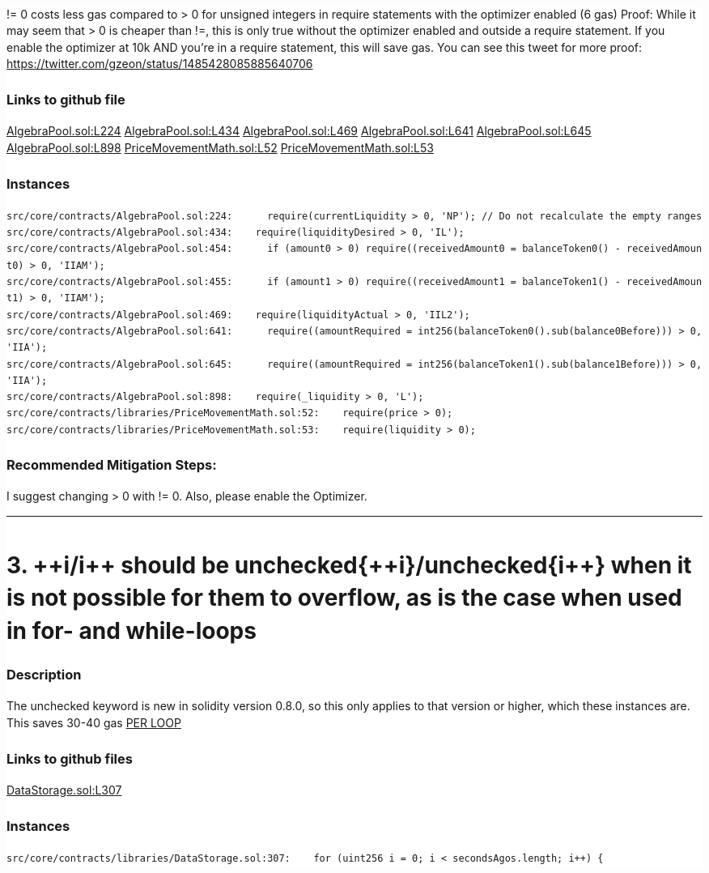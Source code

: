 != 0 costs less gas compared to > 0 for unsigned integers in require statements with the optimizer enabled (6 gas) Proof: While it may seem that > 0 is cheaper than !=, this is only true without the optimizer enabled and outside a require statement. If you enable the optimizer at 10k AND you’re in a require statement, this will save gas. You can see this tweet for more proof: https://twitter.com/gzeon/status/1485428085885640706 
### Links to github file 
[AlgebraPool.sol:L224](https://github.com/code-423n4/2022-09-quickswap/blob/15ea643c85ed936a92d2676a7aabf739b210af39/src/core/contracts/AlgebraPool.sol#L224)
[AlgebraPool.sol:L434](https://github.com/code-423n4/2022-09-quickswap/blob/15ea643c85ed936a92d2676a7aabf739b210af39/src/core/contracts/AlgebraPool.sol#L434)
[AlgebraPool.sol:L469](https://github.com/code-423n4/2022-09-quickswap/blob/15ea643c85ed936a92d2676a7aabf739b210af39/src/core/contracts/AlgebraPool.sol#L469)
[AlgebraPool.sol:L641](https://github.com/code-423n4/2022-09-quickswap/blob/15ea643c85ed936a92d2676a7aabf739b210af39/src/core/contracts/AlgebraPool.sol#L641)
[AlgebraPool.sol:L645](https://github.com/code-423n4/2022-09-quickswap/blob/15ea643c85ed936a92d2676a7aabf739b210af39/src/core/contracts/AlgebraPool.sol#L645)
[AlgebraPool.sol:L898](https://github.com/code-423n4/2022-09-quickswap/blob/15ea643c85ed936a92d2676a7aabf739b210af39/src/core/contracts/AlgebraPool.sol#L898)
[PriceMovementMath.sol:L52](https://github.com/code-423n4/2022-09-quickswap/blob/15ea643c85ed936a92d2676a7aabf739b210af39/src/core/contracts/libraries/PriceMovementMath.sol#L52)
[PriceMovementMath.sol:L53](https://github.com/code-423n4/2022-09-quickswap/blob/15ea643c85ed936a92d2676a7aabf739b210af39/src/core/contracts/libraries/PriceMovementMath.sol#L53)
### Instances 
``` 
src/core/contracts/AlgebraPool.sol:224:      require(currentLiquidity > 0, 'NP'); // Do not recalculate the empty ranges
src/core/contracts/AlgebraPool.sol:434:    require(liquidityDesired > 0, 'IL');
src/core/contracts/AlgebraPool.sol:454:      if (amount0 > 0) require((receivedAmount0 = balanceToken0() - receivedAmount0) > 0, 'IIAM');
src/core/contracts/AlgebraPool.sol:455:      if (amount1 > 0) require((receivedAmount1 = balanceToken1() - receivedAmount1) > 0, 'IIAM');
src/core/contracts/AlgebraPool.sol:469:    require(liquidityActual > 0, 'IIL2');
src/core/contracts/AlgebraPool.sol:641:      require((amountRequired = int256(balanceToken0().sub(balance0Before))) > 0, 'IIA');
src/core/contracts/AlgebraPool.sol:645:      require((amountRequired = int256(balanceToken1().sub(balance1Before))) > 0, 'IIA');
src/core/contracts/AlgebraPool.sol:898:    require(_liquidity > 0, 'L');
src/core/contracts/libraries/PriceMovementMath.sol:52:    require(price > 0);
src/core/contracts/libraries/PriceMovementMath.sol:53:    require(liquidity > 0);
``` 
### Recommended Mitigation Steps: 
I suggest changing > 0 with != 0. Also, please enable the Optimizer. 

---- 
# 3. ++i/i++ should be unchecked{++i}/unchecked{i++} when it is not possible for them to overflow, as is the case when used in for- and while-loops
### Description
The unchecked keyword is new in solidity version 0.8.0, so this only applies to that version or higher, which these instances are. This saves 30-40 gas [PER LOOP](https://gist.github.com/hrkrshnn/ee8fabd532058307229d65dcd5836ddc#the-increment-in-for-loop-post-condition-can-be-made-unchecked)
### Links to github files
[DataStorage.sol:L307](https://github.com/code-423n4/2022-09-quickswap/blob/15ea643c85ed936a92d2676a7aabf739b210af39/src/core/contracts/libraries/DataStorage.sol#L307)
### Instances
```
src/core/contracts/libraries/DataStorage.sol:307:    for (uint256 i = 0; i < secondsAgos.length; i++) {
```